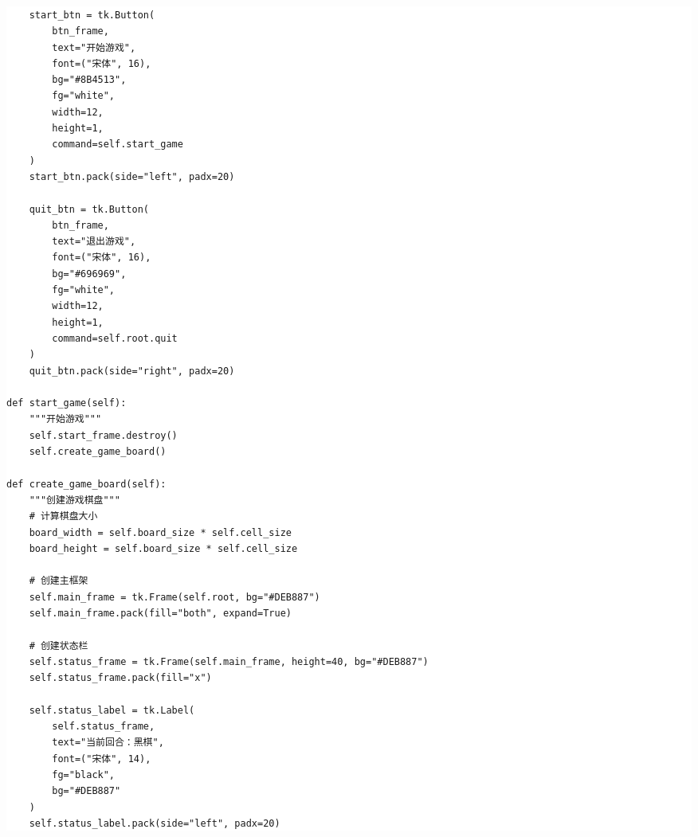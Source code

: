         start_btn = tk.Button(
            btn_frame,
            text="开始游戏",
            font=("宋体", 16),
            bg="#8B4513",
            fg="white",
            width=12,
            height=1,
            command=self.start_game
        )
        start_btn.pack(side="left", padx=20)

        quit_btn = tk.Button(
            btn_frame,
            text="退出游戏",
            font=("宋体", 16),
            bg="#696969",
            fg="white",
            width=12,
            height=1,
            command=self.root.quit
        )
        quit_btn.pack(side="right", padx=20)

    def start_game(self):
        """开始游戏"""
        self.start_frame.destroy()
        self.create_game_board()

    def create_game_board(self):
        """创建游戏棋盘"""
        # 计算棋盘大小
        board_width = self.board_size * self.cell_size
        board_height = self.board_size * self.cell_size

        # 创建主框架
        self.main_frame = tk.Frame(self.root, bg="#DEB887")
        self.main_frame.pack(fill="both", expand=True)

        # 创建状态栏
        self.status_frame = tk.Frame(self.main_frame, height=40, bg="#DEB887")
        self.status_frame.pack(fill="x")

        self.status_label = tk.Label(
            self.status_frame,
            text="当前回合：黑棋",
            font=("宋体", 14),
            fg="black",
            bg="#DEB887"
        )
        self.status_label.pack(side="left", padx=20)
